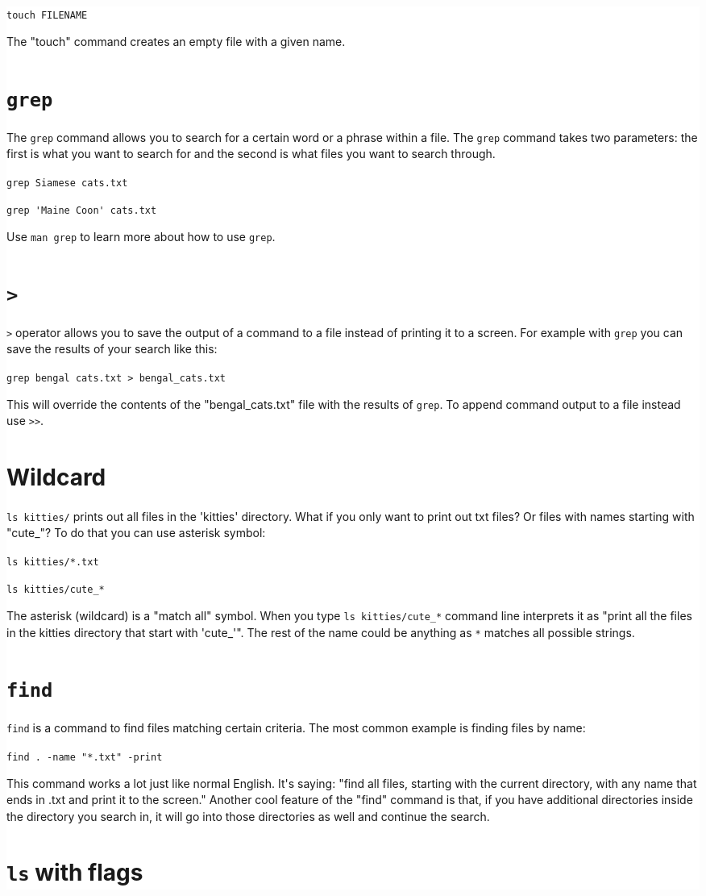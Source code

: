 `touch FILENAME`

The "touch" command creates an empty file with a given name.

# `grep`

The `grep` command allows you to search for a certain word or a phrase within a file. The `grep` command takes two parameters: the first is what you want to search for and the second is what files you want to search through.

`grep Siamese cats.txt`

`grep 'Maine Coon' cats.txt`

Use `man grep` to learn more about how to use `grep`.

# `>`

`>` operator allows you to save the output of a command to a file instead of printing it to a screen. For example with `grep` you can save the results of your search like this:

`grep bengal cats.txt > bengal_cats.txt`

This will override the contents of the "bengal_cats.txt" file with the results of `grep`. To append command output to a file instead use `>>`.
# Wildcard

`ls kitties/` prints out all files in the 'kitties' directory. What if you only want to print out txt files? Or files with names starting with "cute_"? To do that you can use asterisk symbol:

`ls kitties/*.txt`

`ls kitties/cute_*`

The asterisk (wildcard) is a "match all" symbol. When you type `ls kitties/cute_*` command line interprets it as "print all the files in the kitties directory that start with 'cute_'". The rest of the name could be anything as `*` matches all possible strings.

# `find`

`find` is a command to find files matching certain criteria. The most common example is finding files by name:

`find . -name "*.txt" -print`

This command works a lot just like normal English. It's saying: "find all files, starting with the current directory, with any name that ends in .txt and print it to the screen." Another cool feature of the "find" command is that, if you have additional directories inside the directory you search in, it will go into those directories as well and continue the search.

# `ls` with flags
